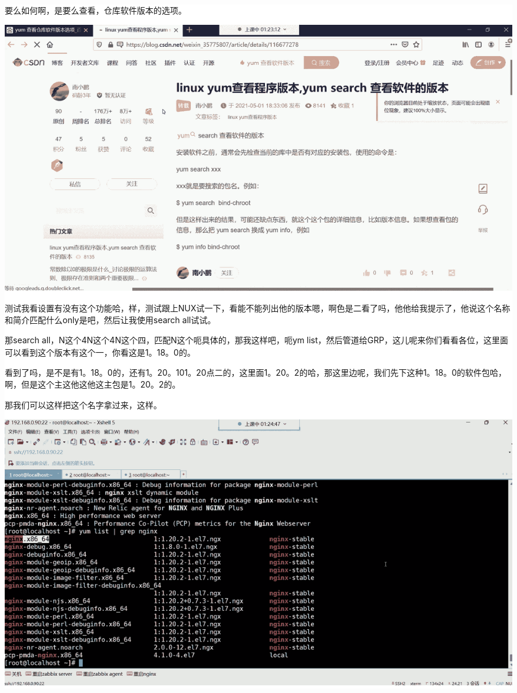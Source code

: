 要么如何啊，是要么查看，仓库软件版本的选项。

![](img/dff09b6f4cbf76b1007ae0a021556843_65.png)

测试我看设置有没有这个功能哈，样，测试跟上NUX试一下，看能不能列出他的版本嗯，啊色是二看了吗，他他给我提示了，他说这个名称和简介匹配什么only是吧，然后让我使用search all试试。

那search all，N这个4N这个4N这个四，匹配N这个呃具体的，那我这样吧，呃ym list，然后管道给GRP，这儿呢来你们看看各位，这里面可以看到这个版本有这个一，你看这是1。18。0的。

看到了吗，是不是有1。18。0的，还有1。20。101。20点二的，这里面1。20。2的哈，那这里边呢，我们先下这种1。18。0的软件包哈，啊，但是这个主这他这他这主包是1。20。2的。

那我们可以这样把这个名字拿过来，这样。

![](img/dff09b6f4cbf76b1007ae0a021556843_67.png)
